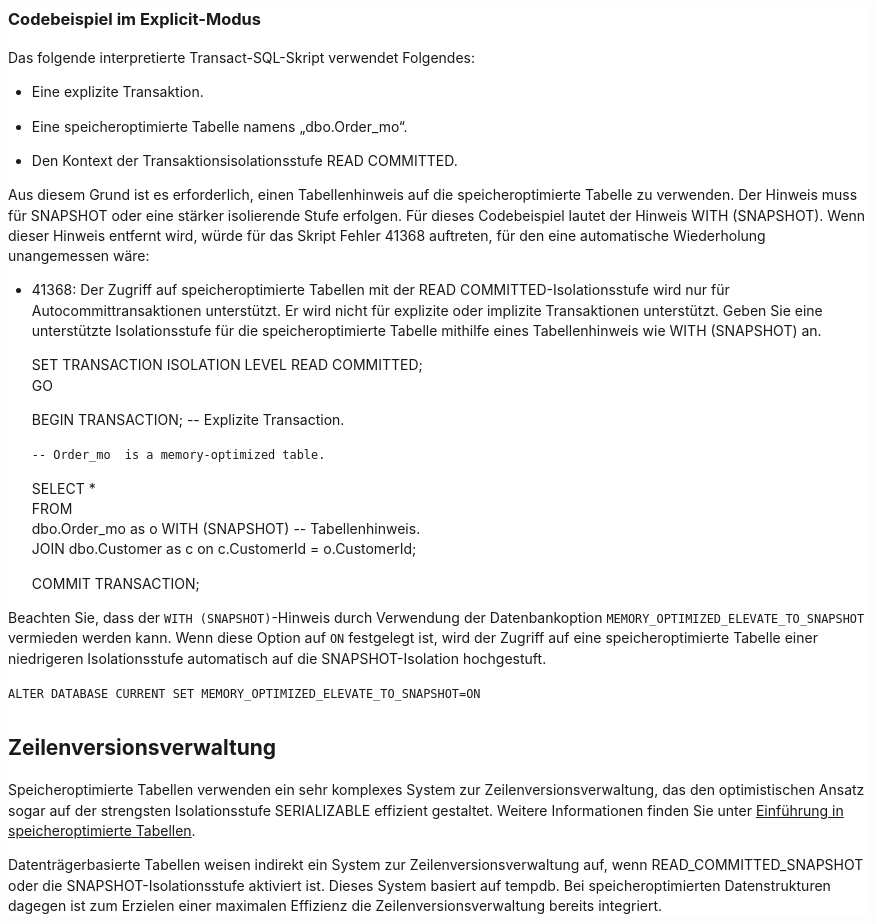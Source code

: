 ### Codebeispiel im Explicit-Modus  
  
Das folgende interpretierte Transact-SQL-Skript verwendet Folgendes:  
  
- Eine explizite Transaktion.  
  
- Eine speicheroptimierte Tabelle namens „dbo.Order_mo“.  
  
- Den Kontext der Transaktionsisolationsstufe READ COMMITTED.  
  
Aus diesem Grund ist es erforderlich, einen Tabellenhinweis auf die speicheroptimierte Tabelle zu verwenden. Der Hinweis muss für SNAPSHOT oder eine stärker isolierende Stufe erfolgen. Für dieses Codebeispiel lautet der Hinweis WITH (SNAPSHOT). Wenn dieser Hinweis entfernt wird, würde für das Skript Fehler 41368 auftreten, für den eine automatische Wiederholung unangemessen wäre:  
  
- 41368: Der Zugriff auf speicheroptimierte Tabellen mit der READ COMMITTED-Isolationsstufe wird nur für Autocommittransaktionen unterstützt. Er wird nicht für explizite oder implizite Transaktionen unterstützt. Geben Sie eine unterstützte Isolationsstufe für die speicheroptimierte Tabelle mithilfe eines Tabellenhinweis wie WITH (SNAPSHOT) an.  
  
  
  
    SET TRANSACTION ISOLATION LEVEL READ COMMITTED;  
    GO  
  
    BEGIN TRANSACTION;  -- Explizite Transaction.  
  
      -- Order_mo  is a memory-optimized table.  
    SELECT *  
       FROM  
                dbo.Order_mo  as o  WITH (SNAPSHOT)  -- Tabellenhinweis.  
           JOIN dbo.Customer  as c  on c.CustomerId = o.CustomerId;  
      
    COMMIT TRANSACTION;  
  
Beachten Sie, dass der `WITH (SNAPSHOT)`-Hinweis durch Verwendung der Datenbankoption `MEMORY_OPTIMIZED_ELEVATE_TO_SNAPSHOT` vermieden werden kann. Wenn diese Option auf `ON` festgelegt ist, wird der Zugriff auf eine speicheroptimierte Tabelle einer niedrigeren Isolationsstufe automatisch auf die SNAPSHOT-Isolation hochgestuft.  
  
    ALTER DATABASE CURRENT SET MEMORY_OPTIMIZED_ELEVATE_TO_SNAPSHOT=ON  
  
<a name="rowver28ni"/>  
  
## Zeilenversionsverwaltung  
  
Speicheroptimierte Tabellen verwenden ein sehr komplexes System zur Zeilenversionsverwaltung, das den optimistischen Ansatz sogar auf der strengsten Isolationsstufe SERIALIZABLE effizient gestaltet. Weitere Informationen finden Sie unter [Einführung in speicheroptimierte Tabellen](../../relational-databases/in-memory-oltp/introduction-to-memory-optimized-tables.md).  
  
Datenträgerbasierte Tabellen weisen indirekt ein System zur Zeilenversionsverwaltung auf, wenn READ_COMMITTED_SNAPSHOT oder die SNAPSHOT-Isolationsstufe aktiviert ist. Dieses System basiert auf tempdb. Bei speicheroptimierten Datenstrukturen dagegen ist zum Erzielen einer maximalen Effizienz die Zeilenversionsverwaltung bereits integriert.  
  
<a name="confdegreeiso30ni"/>  
  
